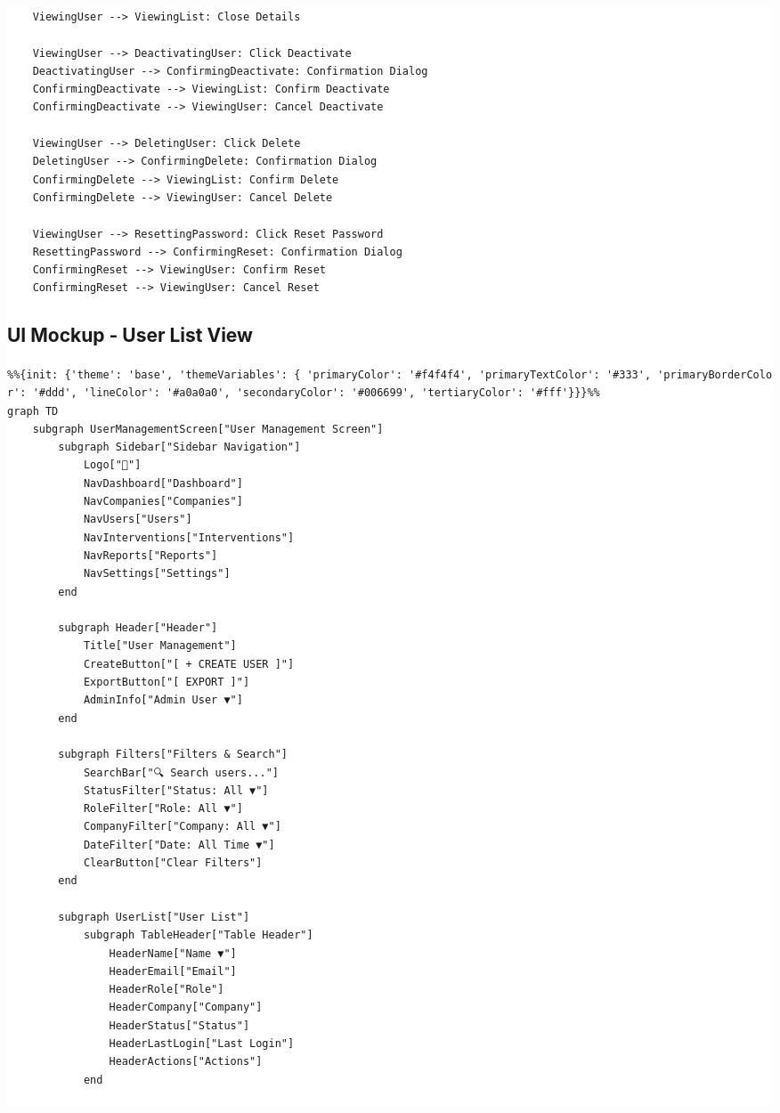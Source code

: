 ```mermaid
    ViewingUser --> ViewingList: Close Details
    
    ViewingUser --> DeactivatingUser: Click Deactivate
    DeactivatingUser --> ConfirmingDeactivate: Confirmation Dialog
    ConfirmingDeactivate --> ViewingList: Confirm Deactivate
    ConfirmingDeactivate --> ViewingUser: Cancel Deactivate
    
    ViewingUser --> DeletingUser: Click Delete
    DeletingUser --> ConfirmingDelete: Confirmation Dialog
    ConfirmingDelete --> ViewingList: Confirm Delete
    ConfirmingDelete --> ViewingUser: Cancel Delete
    
    ViewingUser --> ResettingPassword: Click Reset Password
    ResettingPassword --> ConfirmingReset: Confirmation Dialog
    ConfirmingReset --> ViewingUser: Confirm Reset
    ConfirmingReset --> ViewingUser: Cancel Reset
```

## UI Mockup - User List View

```mermaid
%%{init: {'theme': 'base', 'themeVariables': { 'primaryColor': '#f4f4f4', 'primaryTextColor': '#333', 'primaryBorderColor': '#ddd', 'lineColor': '#a0a0a0', 'secondaryColor': '#006699', 'tertiaryColor': '#fff'}}}%%
graph TD
    subgraph UserManagementScreen["User Management Screen"]
        subgraph Sidebar["Sidebar Navigation"]
            Logo["🔧"]
            NavDashboard["Dashboard"]
            NavCompanies["Companies"]
            NavUsers["Users"]
            NavInterventions["Interventions"]
            NavReports["Reports"]
            NavSettings["Settings"]
        end
        
        subgraph Header["Header"]
            Title["User Management"]
            CreateButton["[ + CREATE USER ]"]
            ExportButton["[ EXPORT ]"]
            AdminInfo["Admin User ▼"]
        end
        
        subgraph Filters["Filters & Search"]
            SearchBar["🔍 Search users..."]
            StatusFilter["Status: All ▼"]
            RoleFilter["Role: All ▼"]
            CompanyFilter["Company: All ▼"]
            DateFilter["Date: All Time ▼"]
            ClearButton["Clear Filters"]
        end
        
        subgraph UserList["User List"]
            subgraph TableHeader["Table Header"]
                HeaderName["Name ▼"]
                HeaderEmail["Email"]
                HeaderRole["Role"]
                HeaderCompany["Company"]
                HeaderStatus["Status"]
                HeaderLastLogin["Last Login"]
                HeaderActions["Actions"]
            end
            
```